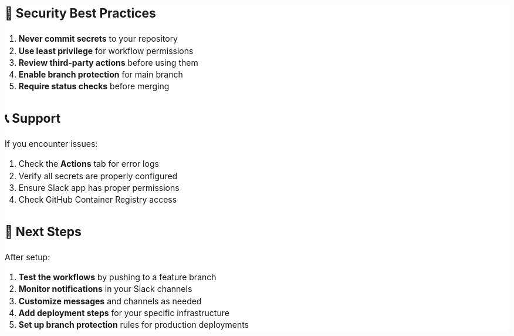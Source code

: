 ## 🚨 Security Best Practices

1. **Never commit secrets** to your repository
2. **Use least privilege** for workflow permissions
3. **Review third-party actions** before using them
4. **Enable branch protection** for main branch
5. **Require status checks** before merging

## 📞 Support

If you encounter issues:
1. Check the **Actions** tab for error logs
2. Verify all secrets are properly configured
3. Ensure Slack app has proper permissions
4. Check GitHub Container Registry access

## 🔄 Next Steps

After setup:
1. **Test the workflows** by pushing to a feature branch
2. **Monitor notifications** in your Slack channels
3. **Customize messages** and channels as needed
4. **Add deployment steps** for your specific infrastructure
5. **Set up branch protection** rules for production deployments
